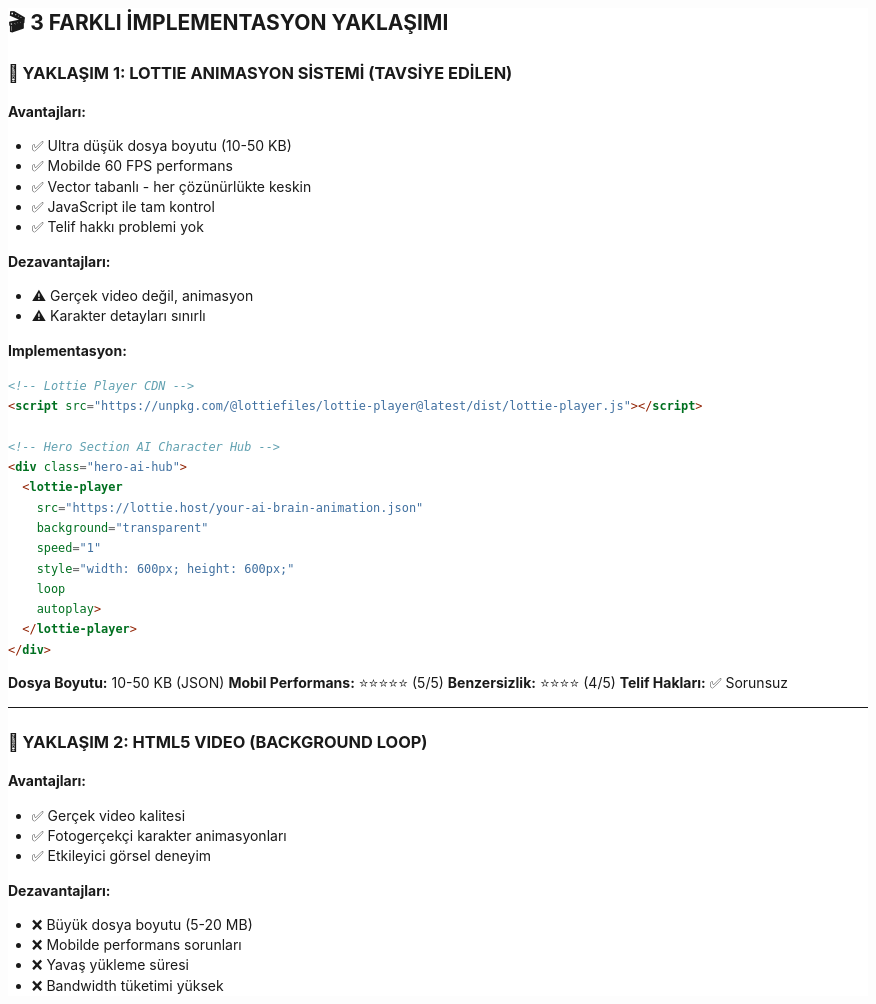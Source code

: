 
## 🎬 3 FARKLI İMPLEMENTASYON YAKLAŞIMI

### 📌 YAKLAŞIM 1: LOTTIE ANIMASYON SİSTEMİ (TAVSİYE EDİLEN)

**Avantajları:**
- ✅ Ultra düşük dosya boyutu (10-50 KB)
- ✅ Mobilde 60 FPS performans
- ✅ Vector tabanlı - her çözünürlükte keskin
- ✅ JavaScript ile tam kontrol
- ✅ Telif hakkı problemi yok

**Dezavantajları:**
- ⚠️ Gerçek video değil, animasyon
- ⚠️ Karakter detayları sınırlı

**Implementasyon:**
```html
<!-- Lottie Player CDN -->
<script src="https://unpkg.com/@lottiefiles/lottie-player@latest/dist/lottie-player.js"></script>

<!-- Hero Section AI Character Hub -->
<div class="hero-ai-hub">
  <lottie-player
    src="https://lottie.host/your-ai-brain-animation.json"
    background="transparent"
    speed="1"
    style="width: 600px; height: 600px;"
    loop
    autoplay>
  </lottie-player>
</div>
```

**Dosya Boyutu:** 10-50 KB (JSON)
**Mobil Performans:** ⭐⭐⭐⭐⭐ (5/5)
**Benzersizlik:** ⭐⭐⭐⭐ (4/5)
**Telif Hakları:** ✅ Sorunsuz

---

### 📌 YAKLAŞIM 2: HTML5 VIDEO (BACKGROUND LOOP)

**Avantajları:**
- ✅ Gerçek video kalitesi
- ✅ Fotogerçekçi karakter animasyonları
- ✅ Etkileyici görsel deneyim

**Dezavantajları:**
- ❌ Büyük dosya boyutu (5-20 MB)
- ❌ Mobilde performans sorunları
- ❌ Yavaş yükleme süresi
- ❌ Bandwidth tüketimi yüksek
